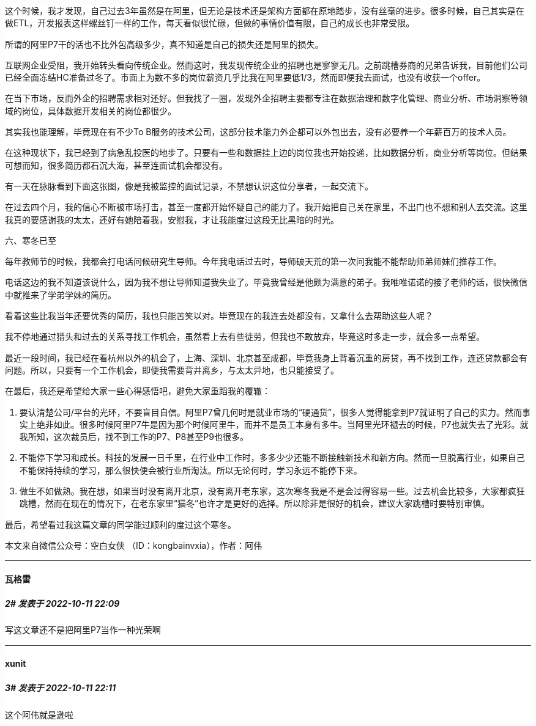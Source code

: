 这个时候，我才发现，自己过去3年虽然是在阿里，但无论是技术还是架构方面都在原地踏步，没有丝毫的进步。很多时候，自己其实是在做ETL，开发报表这样螺丝钉一样的工作，每天看似很忙碌，但做的事情价值有限，自己的成长也非常受限。

所谓的阿里P7干的活也不比外包高级多少，真不知道是自己的损失还是阿里的损失。

互联网企业受阻，我开始转头看向传统企业。然而这时，我发现传统企业的招聘也是寥寥无几。之前跳槽券商的兄弟告诉我，目前他们公司已经全面冻结HC准备过冬了。市面上为数不多的岗位薪资几乎比我在阿里要低1/3，然而即便我去面试，也没有收获一个offer。

在当下市场，反而外企的招聘需求相对还好。但我找了一圈，发现外企招聘主要都专注在数据治理和数字化管理、商业分析、市场洞察等领域的岗位，具体数据开发相关的岗位都很少。

其实我也能理解，毕竟现在有不少To B服务的技术公司，这部分技术能力外企都可以外包出去，没有必要养一个年薪百万的技术人员。

在这种现状下，我已经到了病急乱投医的地步了。只要有一些和数据挂上边的岗位我也开始投递，比如数据分析，商业分析等岗位。但结果可想而知，很多简历都石沉大海，甚至连面试机会都没有。

有一天在脉脉看到下面这张图，像是我被监控的面试记录，不禁想认识这位分享者，一起交流下。

在过去四个月，我的信心不断被市场打击，甚至一度都开始怀疑自己的能力了。我开始把自己关在家里，不出门也不想和别人去交流。这里我真的要感谢我的太太，还好有她陪着我，安慰我，才让我能度过这段无比黑暗的时光。

六、寒冬已至

每年教师节的时候，我都会打电话问候研究生导师。今年我电话过去时，导师破天荒的第一次问我能不能帮助师弟师妹们推荐工作。

电话这边的我不知道该说什么，因为我不想让导师知道我失业了。毕竟我曾经是他颇为满意的弟子。我唯唯诺诺的接了老师的话，很快微信中就推来了学弟学妹的简历。

看着这些比我当年还要优秀的简历，我也只能苦笑以对。毕竟现在的我连去处都没有，又拿什么去帮助这些人呢？

我不停地通过猎头和过去的关系寻找工作机会，虽然看上去有些徒劳，但我也不敢放弃，毕竟这时多走一步，就会多一点希望。

最近一段时间，我已经在看杭州以外的机会了，上海、深圳、北京甚至成都，毕竟我身上背着沉重的房贷，再不找到工作，连还贷款都会有问题。所以，只要有一个工作机会，即便我需要背井离乡，与太太异地，也只能接受了。

在最后，我还是希望给大家一些心得感悟吧，避免大家重蹈我的覆辙：

1. 要认清楚公司/平台的光环，不要盲目自信。阿里P7曾几何时是就业市场的“硬通货”，很多人觉得能拿到P7就证明了自己的实力。然而事实上绝非如此。很多时候阿里P7牛是因为那个时候阿里牛，而并不是员工本身有多牛。当阿里光环褪去的时候，P7也就失去了光彩。就我所知，这次裁员后，找不到工作的P7、P8甚至P9也很多。

2. 不能停下学习和成长。科技的发展一日千里，在行业中工作时，多多少少还能不断接触新技术和新方向。然而一旦脱离行业，如果自己不能保持持续的学习，那么很快便会被行业所淘汰。所以无论何时，学习永远不能停下来。

3. 做生不如做熟。我在想，如果当时没有离开北京，没有离开老东家，这次寒冬我是不是会过得容易一些。过去机会比较多，大家都疯狂跳槽，然而在现在的情况下，在老东家里“猫冬”也许才是更好的选择。所以除非是很好的机会，建议大家跳槽时要特别审慎。

最后，希望看过我这篇文章的同学能过顺利的度过这个寒冬。

本文来自微信公众号：空白女侠 （ID：kongbainvxia），作者：阿伟

*****

####  瓦格雷  
##### 2#       发表于 2022-10-11 22:09

写这文章还不是把阿里P7当作一种光荣啊

*****

####  xunit  
##### 3#       发表于 2022-10-11 22:11

这个阿伟就是逊啦
